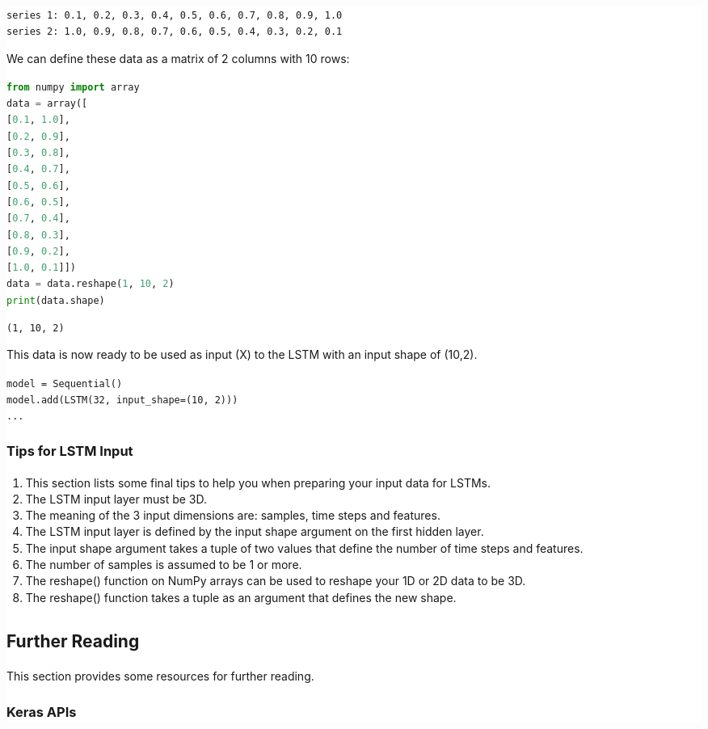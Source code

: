 ```shell
series 1: 0.1, 0.2, 0.3, 0.4, 0.5, 0.6, 0.7, 0.8, 0.9, 1.0
series 2: 1.0, 0.9, 0.8, 0.7, 0.6, 0.5, 0.4, 0.3, 0.2, 0.1
```

We can define these data as a matrix of 2 columns with 10 rows:

```python
from numpy import array
data = array([
[0.1, 1.0],
[0.2, 0.9],
[0.3, 0.8],
[0.4, 0.7],
[0.5, 0.6],
[0.6, 0.5],
[0.7, 0.4],
[0.8, 0.3],
[0.9, 0.2],
[1.0, 0.1]])
data = data.reshape(1, 10, 2)
print(data.shape)

```

```shell
(1, 10, 2)
```

This data is now ready to be used as input (X) to the LSTM with an input shape of (10,2).

```pytho
model = Sequential()
model.add(LSTM(32, input_shape=(10, 2)))
...
```

### Tips for LSTM Input

1. This section lists some final tips to help you when preparing your input data for LSTMs.
2. The LSTM input layer must be 3D.
3. The meaning of the 3 input dimensions are: samples, time steps and features.
4. The LSTM input layer is defined by the input shape argument on the first hidden layer.
5. The input shape argument takes a tuple of two values that define the number of time steps and features.
6. The number of samples is assumed to be 1 or more.
7. The reshape() function on NumPy arrays can be used to reshape your 1D or 2D data to be 3D.
8. The reshape() function takes a tuple as an argument that defines the new shape.

## Further Reading

This section provides some resources for further reading.

### Keras APIs
